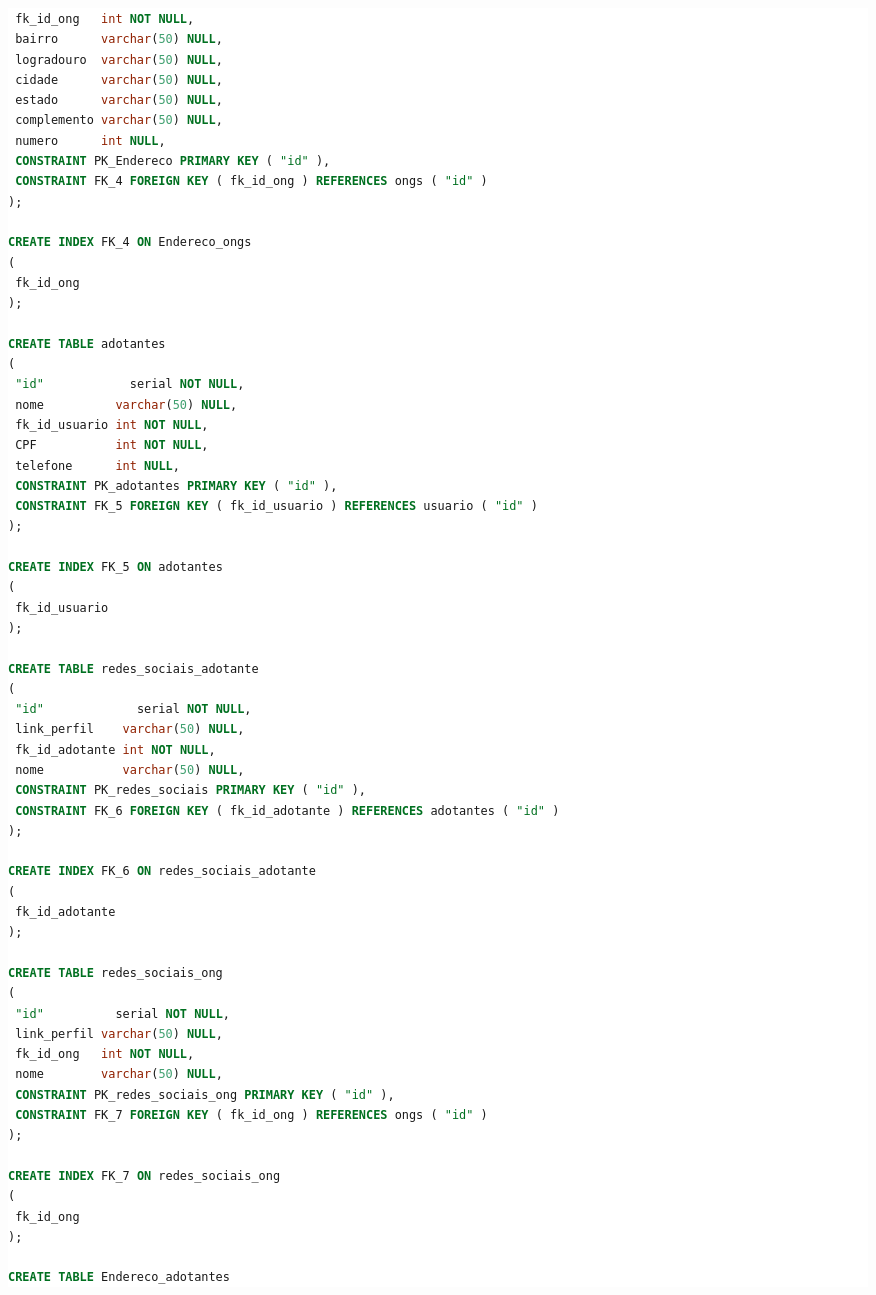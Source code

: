 ```sql
 fk_id_ong   int NOT NULL,
 bairro      varchar(50) NULL,
 logradouro  varchar(50) NULL,
 cidade      varchar(50) NULL,
 estado      varchar(50) NULL,
 complemento varchar(50) NULL,
 numero      int NULL,
 CONSTRAINT PK_Endereco PRIMARY KEY ( "id" ),
 CONSTRAINT FK_4 FOREIGN KEY ( fk_id_ong ) REFERENCES ongs ( "id" )
);

CREATE INDEX FK_4 ON Endereco_ongs
(
 fk_id_ong
);

CREATE TABLE adotantes
(
 "id"            serial NOT NULL,
 nome          varchar(50) NULL,
 fk_id_usuario int NOT NULL,
 CPF           int NOT NULL,
 telefone      int NULL,
 CONSTRAINT PK_adotantes PRIMARY KEY ( "id" ),
 CONSTRAINT FK_5 FOREIGN KEY ( fk_id_usuario ) REFERENCES usuario ( "id" )
);

CREATE INDEX FK_5 ON adotantes
(
 fk_id_usuario
);

CREATE TABLE redes_sociais_adotante
(
 "id"             serial NOT NULL,
 link_perfil    varchar(50) NULL,
 fk_id_adotante int NOT NULL,
 nome           varchar(50) NULL,
 CONSTRAINT PK_redes_sociais PRIMARY KEY ( "id" ),
 CONSTRAINT FK_6 FOREIGN KEY ( fk_id_adotante ) REFERENCES adotantes ( "id" )
);

CREATE INDEX FK_6 ON redes_sociais_adotante
(
 fk_id_adotante
);

CREATE TABLE redes_sociais_ong
(
 "id"          serial NOT NULL,
 link_perfil varchar(50) NULL,
 fk_id_ong   int NOT NULL,
 nome        varchar(50) NULL,
 CONSTRAINT PK_redes_sociais_ong PRIMARY KEY ( "id" ),
 CONSTRAINT FK_7 FOREIGN KEY ( fk_id_ong ) REFERENCES ongs ( "id" )
);

CREATE INDEX FK_7 ON redes_sociais_ong
(
 fk_id_ong
);

CREATE TABLE Endereco_adotantes
```
